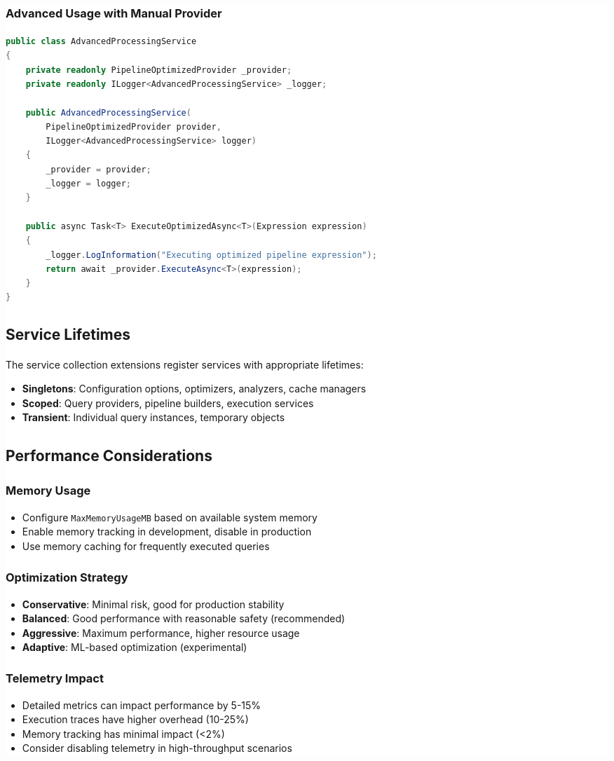 ### Advanced Usage with Manual Provider

```csharp
public class AdvancedProcessingService
{
    private readonly PipelineOptimizedProvider _provider;
    private readonly ILogger<AdvancedProcessingService> _logger;

    public AdvancedProcessingService(
        PipelineOptimizedProvider provider,
        ILogger<AdvancedProcessingService> logger)
    {
        _provider = provider;
        _logger = logger;
    }

    public async Task<T> ExecuteOptimizedAsync<T>(Expression expression)
    {
        _logger.LogInformation("Executing optimized pipeline expression");
        return await _provider.ExecuteAsync<T>(expression);
    }
}
```

## Service Lifetimes

The service collection extensions register services with appropriate lifetimes:

- **Singletons**: Configuration options, optimizers, analyzers, cache managers
- **Scoped**: Query providers, pipeline builders, execution services
- **Transient**: Individual query instances, temporary objects

## Performance Considerations

### Memory Usage
- Configure `MaxMemoryUsageMB` based on available system memory
- Enable memory tracking in development, disable in production
- Use memory caching for frequently executed queries

### Optimization Strategy
- **Conservative**: Minimal risk, good for production stability
- **Balanced**: Good performance with reasonable safety (recommended)
- **Aggressive**: Maximum performance, higher resource usage
- **Adaptive**: ML-based optimization (experimental)

### Telemetry Impact
- Detailed metrics can impact performance by 5-15%
- Execution traces have higher overhead (10-25%)
- Memory tracking has minimal impact (<2%)
- Consider disabling telemetry in high-throughput scenarios
